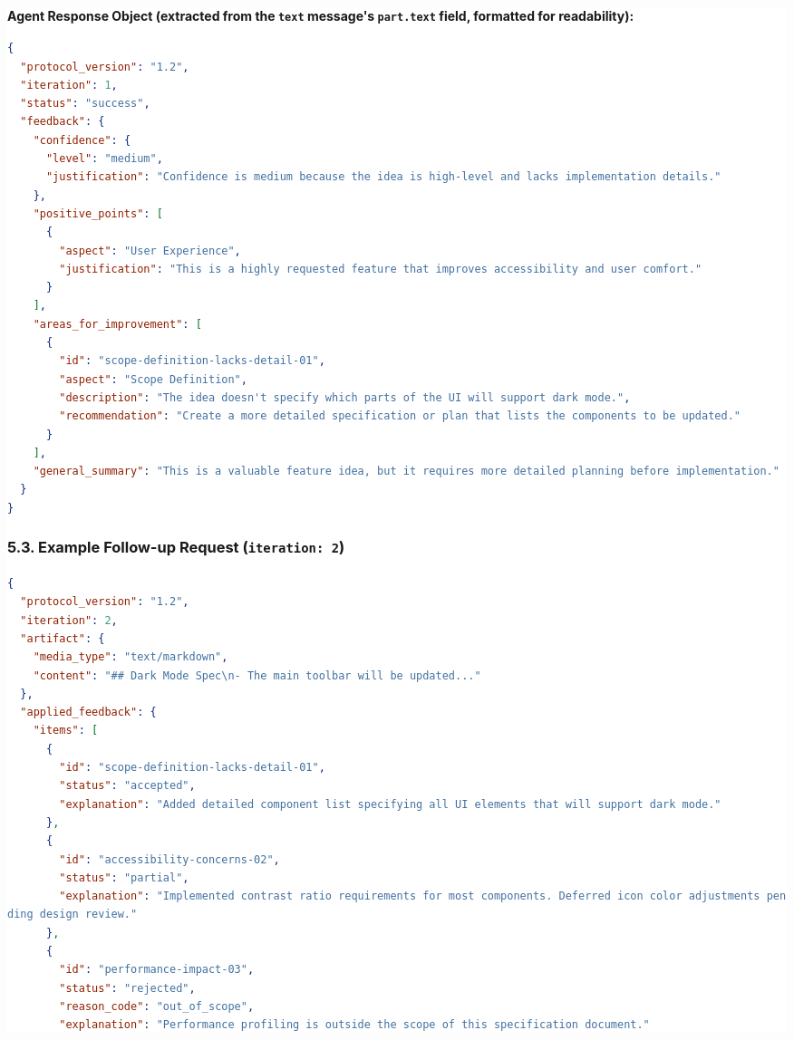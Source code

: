 **Agent Response Object (extracted from the `text` message's `part.text` field, formatted for readability):**

```json
{
  "protocol_version": "1.2",
  "iteration": 1,
  "status": "success",
  "feedback": {
    "confidence": {
      "level": "medium",
      "justification": "Confidence is medium because the idea is high-level and lacks implementation details."
    },
    "positive_points": [
      {
        "aspect": "User Experience",
        "justification": "This is a highly requested feature that improves accessibility and user comfort."
      }
    ],
    "areas_for_improvement": [
      {
        "id": "scope-definition-lacks-detail-01",
        "aspect": "Scope Definition",
        "description": "The idea doesn't specify which parts of the UI will support dark mode.",
        "recommendation": "Create a more detailed specification or plan that lists the components to be updated."
      }
    ],
    "general_summary": "This is a valuable feature idea, but it requires more detailed planning before implementation."
  }
}
```

### 5.3. Example Follow-up Request (`iteration: 2`)

```json
{
  "protocol_version": "1.2",
  "iteration": 2,
  "artifact": {
    "media_type": "text/markdown",
    "content": "## Dark Mode Spec\n- The main toolbar will be updated..."
  },
  "applied_feedback": {
    "items": [
      {
        "id": "scope-definition-lacks-detail-01",
        "status": "accepted",
        "explanation": "Added detailed component list specifying all UI elements that will support dark mode."
      },
      {
        "id": "accessibility-concerns-02",
        "status": "partial",
        "explanation": "Implemented contrast ratio requirements for most components. Deferred icon color adjustments pending design review."
      },
      {
        "id": "performance-impact-03",
        "status": "rejected",
        "reason_code": "out_of_scope",
        "explanation": "Performance profiling is outside the scope of this specification document."
```